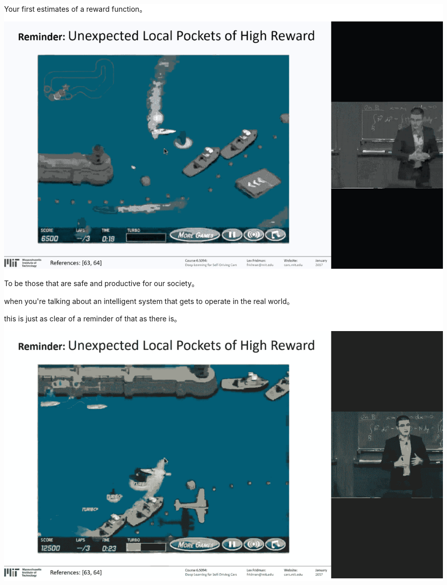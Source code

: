 Your first estimates of a reward function。

![](img/48a6f6ece54e22cf179eb2b7e849c01a_58.png)

To be those that are safe and productive for our society。

 when you're talking about an intelligent system that gets to operate in the real world。

 this is just as clear of a reminder of that as there is。



![](img/48a6f6ece54e22cf179eb2b7e849c01a_60.png)
